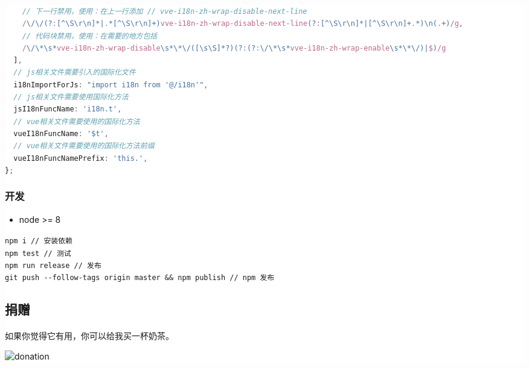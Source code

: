 ```javascript
    // 下一行禁用，使用：在上一行添加 // vve-i18n-zh-wrap-disable-next-line
    /\/\/(?:[^\S\r\n]*|.*[^\S\r\n]+)vve-i18n-zh-wrap-disable-next-line(?:[^\S\r\n]*|[^\S\r\n]+.*)\n(.+)/g,
    // 代码块禁用，使用：在需要的地方包括
    /\/\*\s*vve-i18n-zh-wrap-disable\s*\*\/([\s\S]*?)(?:(?:\/\*\s*vve-i18n-zh-wrap-enable\s*\*\/)|$)/g
  ],
  // js相关文件需要引入的国际化文件
  i18nImportForJs: "import i18n from '@/i18n'",
  // js相关文件需要使用国际化方法
  jsI18nFuncName: 'i18n.t',
  // vue相关文件需要使用的国际化方法
  vueI18nFuncName: '$t',
  // vue相关文件需要使用的国际化方法前缀
  vueI18nFuncNamePrefix: 'this.',
};
```


### 开发

- node >= 8

```
npm i // 安装依赖
npm test // 测试
npm run release // 发布
git push --follow-tags origin master && npm publish // npm 发布
```

## 捐赠

如果你觉得它有用，你可以给我买一杯奶茶。

<img width="650" src="https://raw.githubusercontent.com/vue-viewer-editor/vve-i18n-cli/master/qrcode-donation.png" alt="donation">
